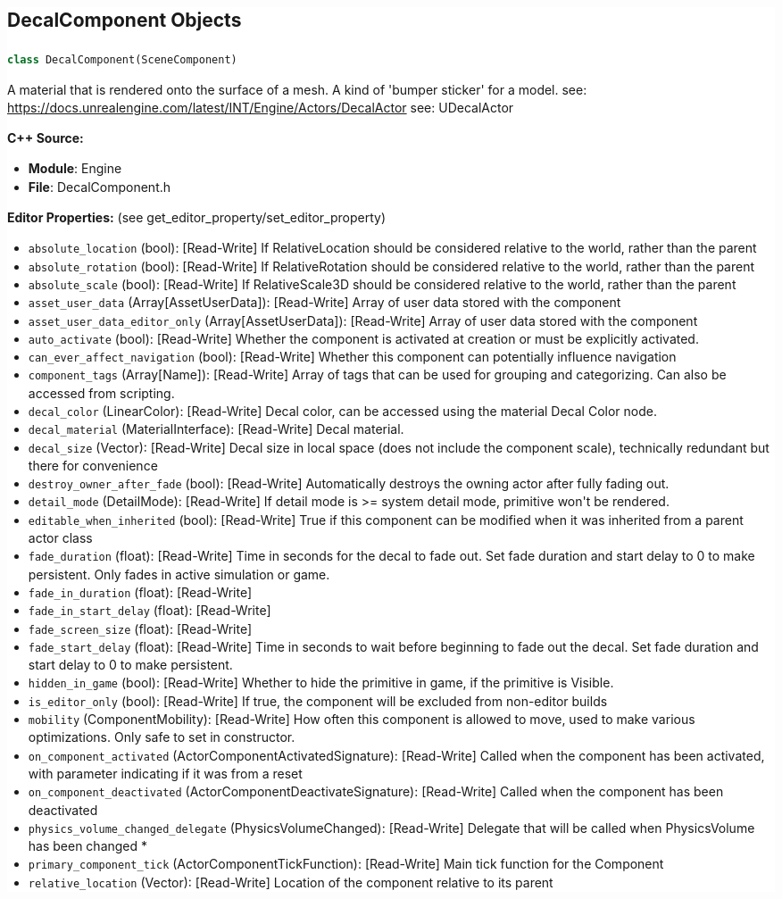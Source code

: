 ## DecalComponent Objects

```python
class DecalComponent(SceneComponent)
```

A material that is rendered onto the surface of a mesh. A kind of 'bumper sticker' for a model.
see: https://docs.unrealengine.com/latest/INT/Engine/Actors/DecalActor
see: UDecalActor

**C++ Source:**

- **Module**: Engine
- **File**: DecalComponent.h

**Editor Properties:** (see get_editor_property/set_editor_property)

- ``absolute_location`` (bool):  [Read-Write] If RelativeLocation should be considered relative to the world, rather than the parent
- ``absolute_rotation`` (bool):  [Read-Write] If RelativeRotation should be considered relative to the world, rather than the parent
- ``absolute_scale`` (bool):  [Read-Write] If RelativeScale3D should be considered relative to the world, rather than the parent
- ``asset_user_data`` (Array[AssetUserData]):  [Read-Write] Array of user data stored with the component
- ``asset_user_data_editor_only`` (Array[AssetUserData]):  [Read-Write] Array of user data stored with the component
- ``auto_activate`` (bool):  [Read-Write] Whether the component is activated at creation or must be explicitly activated.
- ``can_ever_affect_navigation`` (bool):  [Read-Write] Whether this component can potentially influence navigation
- ``component_tags`` (Array[Name]):  [Read-Write] Array of tags that can be used for grouping and categorizing. Can also be accessed from scripting.
- ``decal_color`` (LinearColor):  [Read-Write] Decal color, can be accessed using the material Decal Color node.
- ``decal_material`` (MaterialInterface):  [Read-Write] Decal material.
- ``decal_size`` (Vector):  [Read-Write] Decal size in local space (does not include the component scale), technically redundant but there for convenience
- ``destroy_owner_after_fade`` (bool):  [Read-Write] Automatically destroys the owning actor after fully fading out.
- ``detail_mode`` (DetailMode):  [Read-Write] If detail mode is >= system detail mode, primitive won't be rendered.
- ``editable_when_inherited`` (bool):  [Read-Write] True if this component can be modified when it was inherited from a parent actor class
- ``fade_duration`` (float):  [Read-Write] Time in seconds for the decal to fade out. Set fade duration and start delay to 0 to make persistent. Only fades in active simulation or game.
- ``fade_in_duration`` (float):  [Read-Write]
- ``fade_in_start_delay`` (float):  [Read-Write]
- ``fade_screen_size`` (float):  [Read-Write]
- ``fade_start_delay`` (float):  [Read-Write] Time in seconds to wait before beginning to fade out the decal. Set fade duration and start delay to 0 to make persistent.
- ``hidden_in_game`` (bool):  [Read-Write] Whether to hide the primitive in game, if the primitive is Visible.
- ``is_editor_only`` (bool):  [Read-Write] If true, the component will be excluded from non-editor builds
- ``mobility`` (ComponentMobility):  [Read-Write] How often this component is allowed to move, used to make various optimizations. Only safe to set in constructor.
- ``on_component_activated`` (ActorComponentActivatedSignature):  [Read-Write] Called when the component has been activated, with parameter indicating if it was from a reset
- ``on_component_deactivated`` (ActorComponentDeactivateSignature):  [Read-Write] Called when the component has been deactivated
- ``physics_volume_changed_delegate`` (PhysicsVolumeChanged):  [Read-Write] Delegate that will be called when PhysicsVolume has been changed *
- ``primary_component_tick`` (ActorComponentTickFunction):  [Read-Write] Main tick function for the Component
- ``relative_location`` (Vector):  [Read-Write] Location of the component relative to its parent